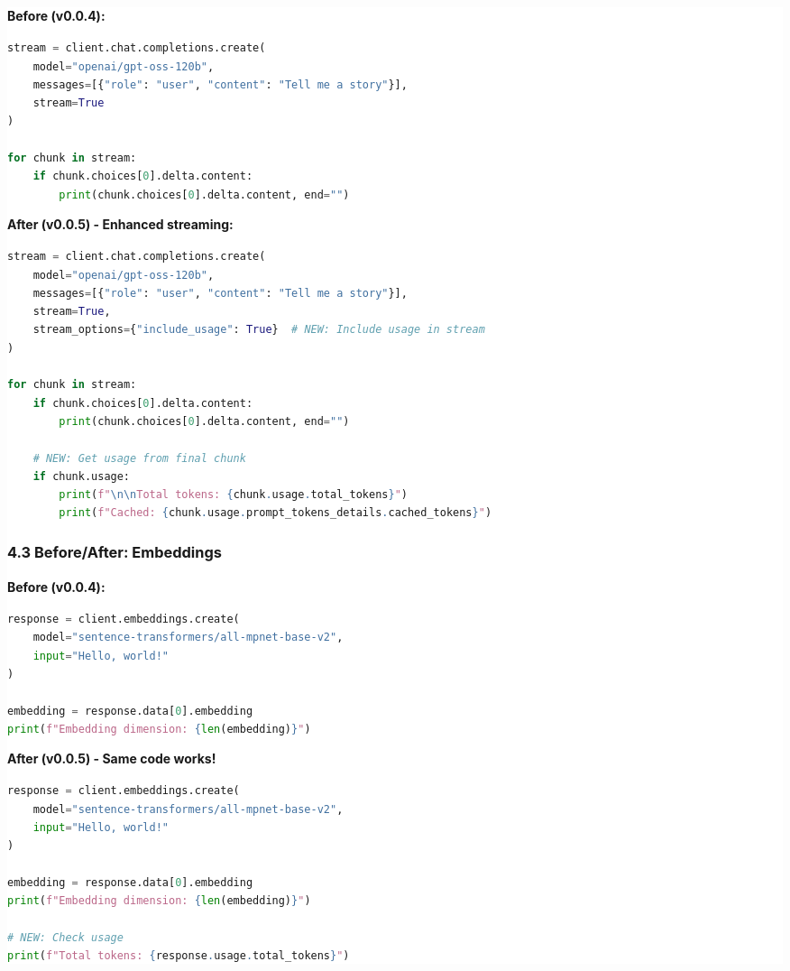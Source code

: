 **Before (v0.0.4):**
```python
stream = client.chat.completions.create(
    model="openai/gpt-oss-120b",
    messages=[{"role": "user", "content": "Tell me a story"}],
    stream=True
)

for chunk in stream:
    if chunk.choices[0].delta.content:
        print(chunk.choices[0].delta.content, end="")
```

**After (v0.0.5) - Enhanced streaming:**
```python
stream = client.chat.completions.create(
    model="openai/gpt-oss-120b",
    messages=[{"role": "user", "content": "Tell me a story"}],
    stream=True,
    stream_options={"include_usage": True}  # NEW: Include usage in stream
)

for chunk in stream:
    if chunk.choices[0].delta.content:
        print(chunk.choices[0].delta.content, end="")

    # NEW: Get usage from final chunk
    if chunk.usage:
        print(f"\n\nTotal tokens: {chunk.usage.total_tokens}")
        print(f"Cached: {chunk.usage.prompt_tokens_details.cached_tokens}")
```

### 4.3 Before/After: Embeddings

**Before (v0.0.4):**
```python
response = client.embeddings.create(
    model="sentence-transformers/all-mpnet-base-v2",
    input="Hello, world!"
)

embedding = response.data[0].embedding
print(f"Embedding dimension: {len(embedding)}")
```

**After (v0.0.5) - Same code works!**
```python
response = client.embeddings.create(
    model="sentence-transformers/all-mpnet-base-v2",
    input="Hello, world!"
)

embedding = response.data[0].embedding
print(f"Embedding dimension: {len(embedding)}")

# NEW: Check usage
print(f"Total tokens: {response.usage.total_tokens}")
```
